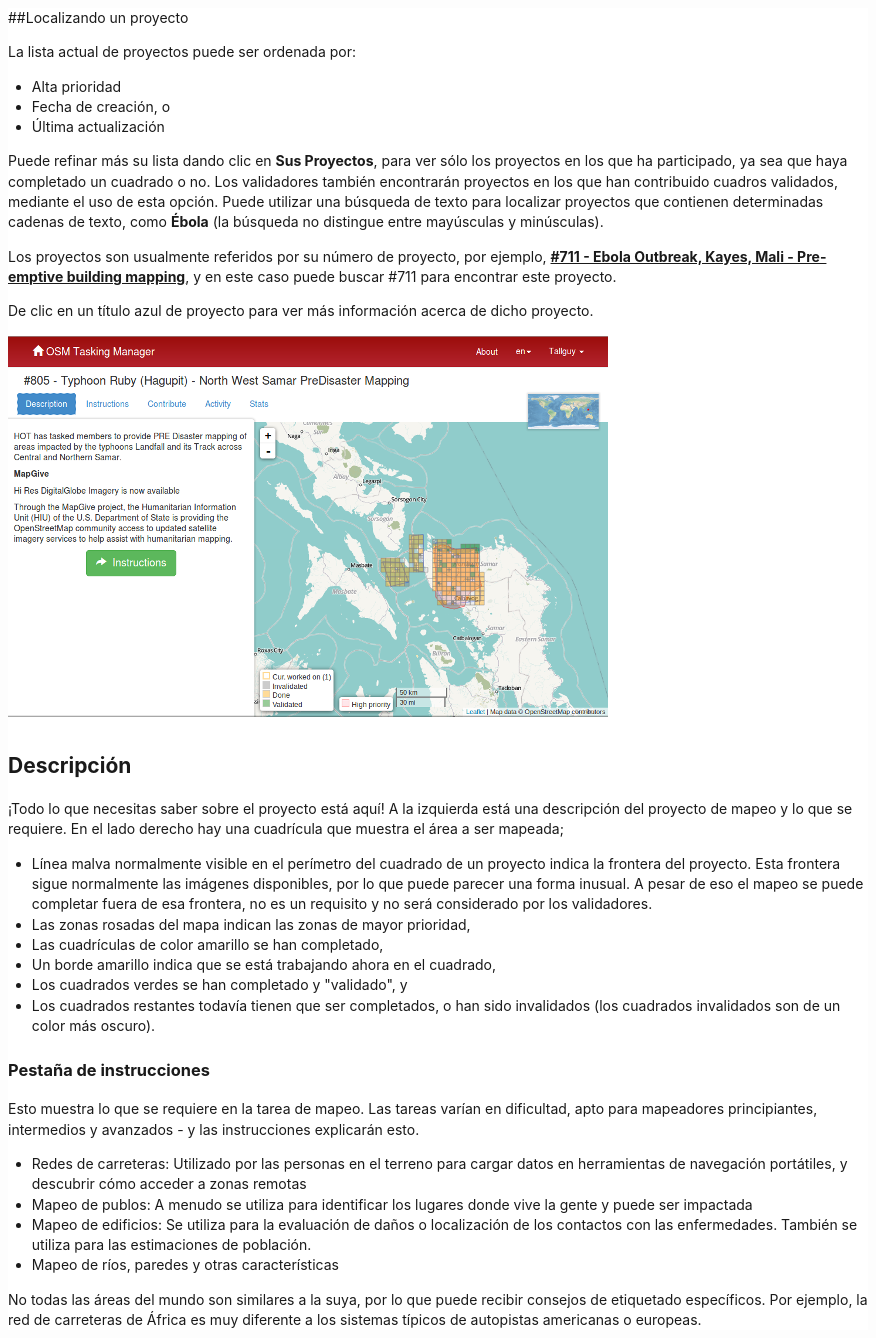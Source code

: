 
##Localizando un proyecto

La lista actual de proyectos puede ser ordenada por:  

- Alta prioridad  
- Fecha de creación, o  
- Última actualización  

Puede refinar más su lista dando clic en **Sus Proyectos**, para ver sólo los proyectos en los que ha participado, ya sea que haya completado un cuadrado o no. Los validadores también encontrarán proyectos en los que han contribuido cuadros validados, mediante el uso de esta opción. Puede utilizar una búsqueda de texto para localizar proyectos que contienen determinadas cadenas de texto, como **Ébola** (la búsqueda no distingue entre mayúsculas y minúsculas).  

Los proyectos son usualmente referidos por su número de proyecto, por ejemplo, [**#711 - Ebola Outbreak, Kayes, Mali - Pre-emptive building mapping**](http://tasks.hotosm.org/project/711), y en este caso puede buscar #711 para encontrar este proyecto.  

De clic en un título azul de proyecto para ver más información acerca de dicho proyecto.  

![Job description][]


## Descripción

¡Todo lo que necesitas saber sobre el proyecto está aquí! A la izquierda está una descripción del proyecto de mapeo y lo que se requiere. En el lado derecho hay una cuadrícula que muestra el área a ser mapeada;  

- Línea malva normalmente visible en el perímetro del cuadrado de un proyecto indica la frontera del proyecto. Esta frontera sigue normalmente las imágenes disponibles, por lo que puede parecer una forma inusual. A pesar de eso el mapeo se puede completar fuera de esa frontera, no es un requisito y no será considerado por los validadores.  
- Las zonas rosadas del mapa indican las zonas de mayor prioridad,  
- Las cuadrículas de color amarillo se han completado,  
- Un borde amarillo indica que se está trabajando ahora en el cuadrado,  
- Los cuadrados verdes se han completado y "validado", y  
- Los cuadrados restantes todavía tienen que ser completados, o han sido invalidados (los cuadrados invalidados son de un color más oscuro).  


### Pestaña de instrucciones
Esto muestra lo que se requiere en la tarea de mapeo. Las tareas varían en dificultad, apto para mapeadores principiantes, intermedios y avanzados - y las instrucciones explicarán esto.  

- Redes de carreteras: Utilizado por las personas en el terreno para cargar datos en herramientas de navegación portátiles, y descubrir cómo acceder a zonas remotas  
- Mapeo de publos: A menudo se utiliza para identificar los lugares donde vive la gente y puede ser impactada  
- Mapeo de edificios: Se utiliza para la evaluación de daños o localización de los contactos con las enfermedades. También se utiliza para las estimaciones de población.  
- Mapeo de ríos, paredes y otras características  

No todas las áreas del mundo son similares a la suya, por lo que puede recibir consejos de etiquetado específicos. Por ejemplo, la red de carreteras de África es muy diferente a los sistemas típicos de autopistas americanas o europeas.  


[Tasking Manager Login]: /images/coordination/tasking_manager_image01.png
[Tasking Manager Username_list]: /images/coordination/tasking_manager_image02.png
[Authorizing access to OSM account by the Tasking Manager]: /images/coordination/tasking_manager_image03.png
[Job description]: /images/coordination/tasking_manager_image04.png
[Picking a task]: /images/coordination/tasking_manager_image05.png
[Assigned task square]: /images/coordination/tasking_manager_image06.png
[Editing options]: /images/coordination/tasking_manager_image07.png
[IRC_help]: /images/coordination/tasking_manager_image08.png
[IRC using]: /images/coordination/tasking_manager_image09.png
[Tasking Manager About]: /images/coordination/tasking_manager_image011.png
[Tasking Manager Languages]: /images/coordination/tasking_manager_image012.png